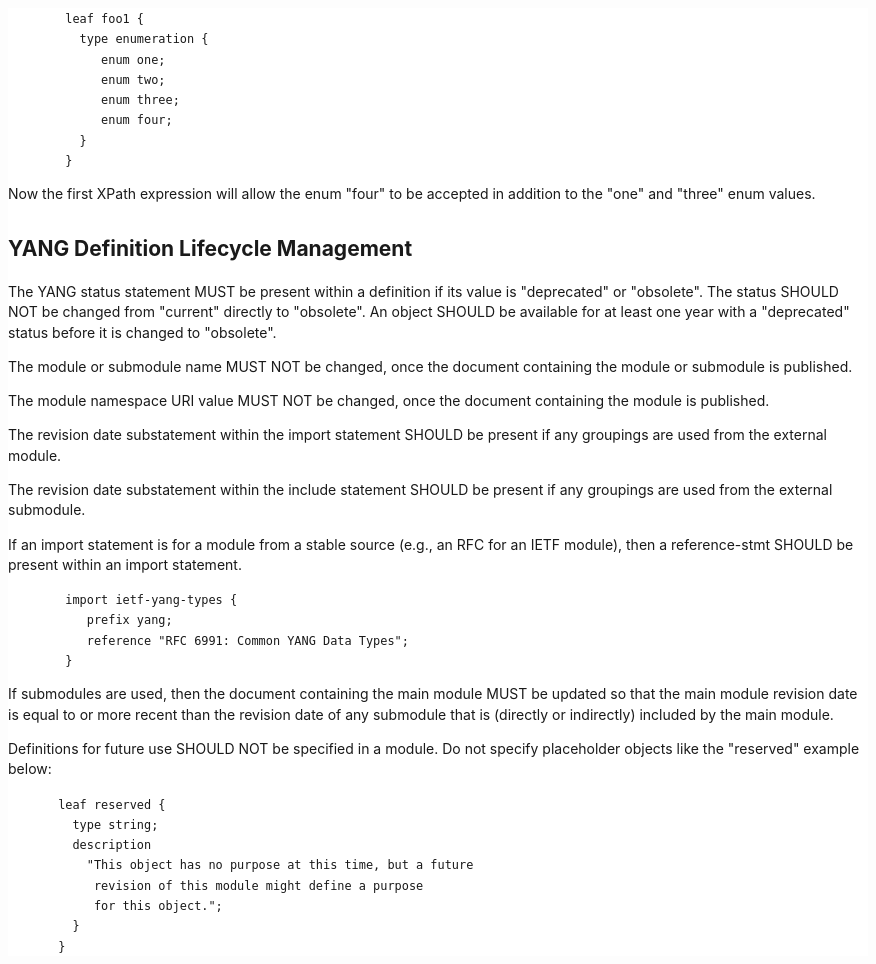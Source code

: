 ~~~ yang
        leaf foo1 {
          type enumeration {
             enum one;
             enum two;
             enum three;
             enum four;
          }
        }
~~~

   Now the first XPath expression will allow the enum "four" to be
   accepted in addition to the "one" and "three" enum values.

##  YANG Definition Lifecycle Management

   The YANG status statement MUST be present within a definition if its
   value is "deprecated" or "obsolete".  The status SHOULD NOT be
   changed from "current" directly to "obsolete".  An object SHOULD be
   available for at least one year with a "deprecated" status before it
   is changed to "obsolete".

   The module or submodule name MUST NOT be changed, once the document
   containing the module or submodule is published.

   The module namespace URI value MUST NOT be changed, once the document
   containing the module is published.

   The revision date substatement within the import statement SHOULD be
   present if any groupings are used from the external module.

   The revision date substatement within the include statement SHOULD be
   present if any groupings are used from the external submodule.

   If an import statement is for a module from a stable source (e.g., an
   RFC for an IETF module), then a reference-stmt SHOULD be present
   within an import statement.

~~~ yang
        import ietf-yang-types {
           prefix yang;
           reference "RFC 6991: Common YANG Data Types";
        }
~~~

   If submodules are used, then the document containing the main module
   MUST be updated so that the main module revision date is equal to or
   more recent than the revision date of any submodule that is (directly
   or indirectly) included by the main module.

   Definitions for future use SHOULD NOT be specified in a module.  Do
   not specify placeholder objects like the "reserved" example below:

~~~ yang
       leaf reserved {
         type string;
         description
           "This object has no purpose at this time, but a future
            revision of this module might define a purpose
            for this object.";
         }
       }
~~~
